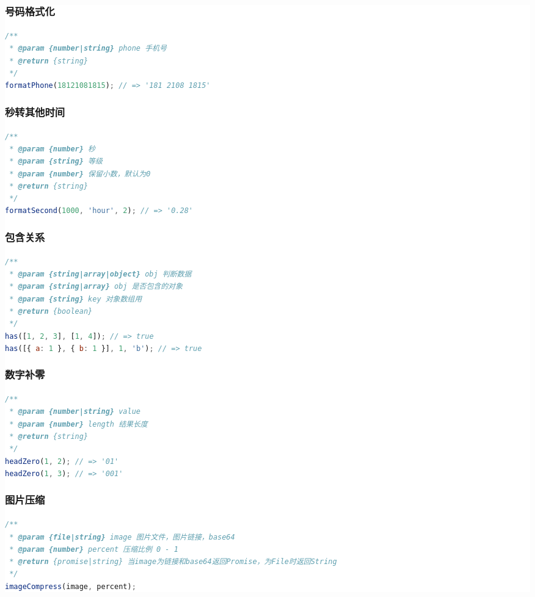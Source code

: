 ### 号码格式化

```javascript
/**
 * @param {number|string} phone 手机号
 * @return {string}
 */
formatPhone(18121081815); // => '181 2108 1815'
```

### 秒转其他时间

```javascript
/**
 * @param {number} 秒
 * @param {string} 等级
 * @param {number} 保留小数，默认为0
 * @return {string}
 */
formatSecond(1000, 'hour', 2); // => '0.28'
```

### 包含关系

```javascript
/**
 * @param {string|array|object} obj 判断数据
 * @param {string|array} obj 是否包含的对象
 * @param {string} key 对象数组用
 * @return {boolean}
 */
has([1, 2, 3], [1, 4]); // => true
has([{ a: 1 }, { b: 1 }], 1, 'b'); // => true
```

### 数字补零

```javascript
/**
 * @param {number|string} value
 * @param {number} length 结果长度
 * @return {string}
 */
headZero(1, 2); // => '01'
headZero(1, 3); // => '001'
```

### 图片压缩

```javascript
/**
 * @param {file|string} image 图片文件，图片链接，base64
 * @param {number} percent 压缩比例 0 - 1
 * @return {promise|string} 当image为链接和base64返回Promise，为File时返回String
 */
imageCompress(image, percent);
```
